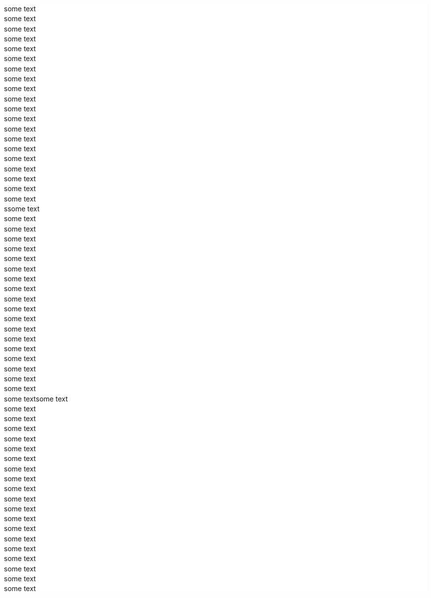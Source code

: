 some text  
some text  
some text  
some text  
some text  
some text  
some text  
some text  
some text  
some text  
some text  
some text  
some text  
some text  
some text  
some text  
some text  
some text  
some text  
some text  
ssome text  
some text  
some text  
some text  
some text  
some text  
some text  
some text  
some text  
some text  
some text  
some text  
some text  
some text  
some text  
some text  
some text  
some text  
some text  
some textsome text  
some text  
some text  
some text  
some text  
some text  
some text  
some text  
some text  
some text  
some text  
some text  
some text  
some text  
some text  
some text  
some text  
some text  
some text  
some text

